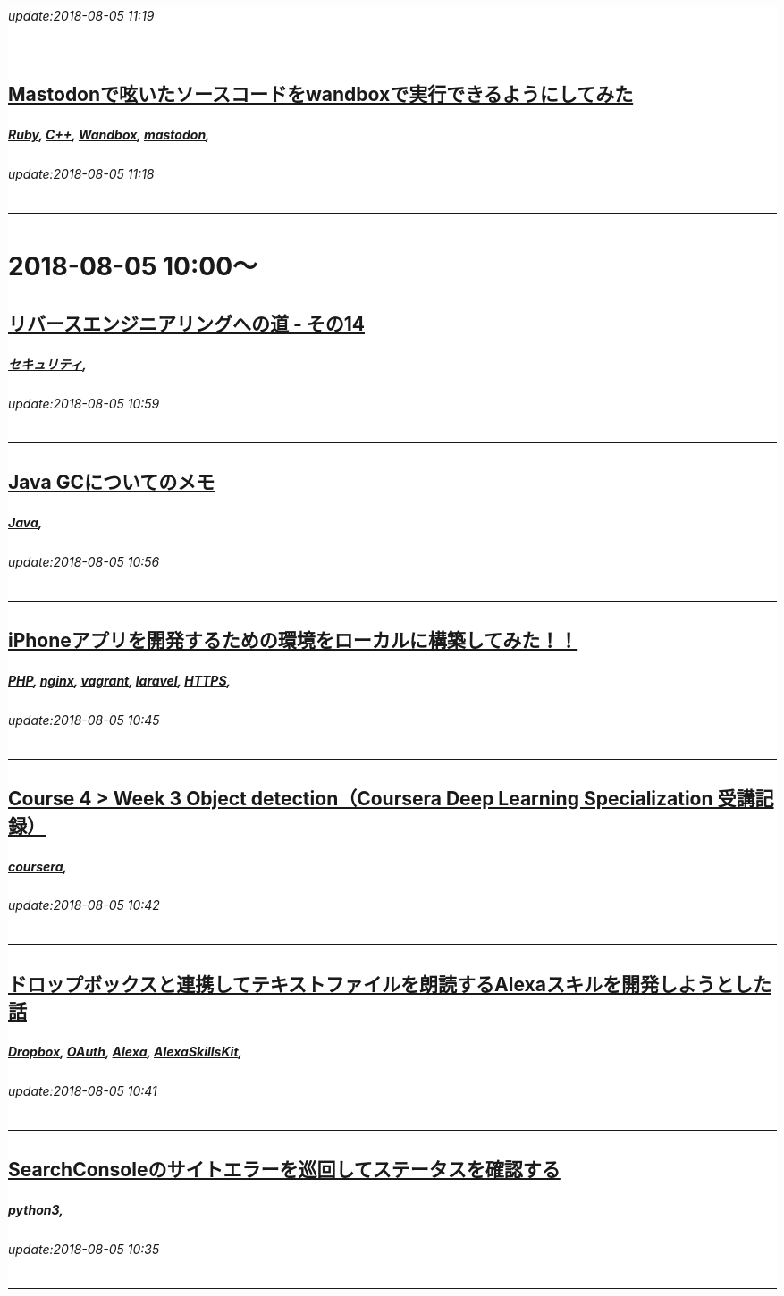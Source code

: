 ###### update:2018-08-05 11:19
---
## [Mastodonで呟いたソースコードをwandboxで実行できるようにしてみた](https://qiita.com/S_H_/items/2b7d1eb9a05542f2d332)
##### [Ruby](https://qiita.com/tags/Ruby), [C++](https://qiita.com/tags/C++), [Wandbox](https://qiita.com/tags/Wandbox), [mastodon](https://qiita.com/tags/mastodon), 
###### update:2018-08-05 11:18
---




# 2018-08-05 10:00～
## [リバースエンジニアリングへの道 - その14](https://qiita.com/deta-mamoru/items/8f99b916d10b6d32d8b2)
##### [セキュリティ](https://qiita.com/tags/セキュリティ), 
###### update:2018-08-05 10:59
---
## [Java GCについてのメモ](https://qiita.com/thankkingdom/items/04a035149388ca8400cf)
##### [Java](https://qiita.com/tags/Java), 
###### update:2018-08-05 10:56
---
## [iPhoneアプリを開発するための環境をローカルに構築してみた！！](https://qiita.com/kouji555/items/c1d383f48ee7ed418bcc)
##### [PHP](https://qiita.com/tags/PHP), [nginx](https://qiita.com/tags/nginx), [vagrant](https://qiita.com/tags/vagrant), [laravel](https://qiita.com/tags/laravel), [HTTPS](https://qiita.com/tags/HTTPS), 
###### update:2018-08-05 10:45
---
## [Course 4 > Week 3 Object detection（Coursera Deep Learning Specialization 受講記録）](https://qiita.com/onooooo/items/f36dde6014304a02668b)
##### [coursera](https://qiita.com/tags/coursera), 
###### update:2018-08-05 10:42
---
## [ドロップボックスと連携してテキストファイルを朗読するAlexaスキルを開発しようとした話](https://qiita.com/sugo-lock/items/ce5c87177a3055ebb746)
##### [Dropbox](https://qiita.com/tags/Dropbox), [OAuth](https://qiita.com/tags/OAuth), [Alexa](https://qiita.com/tags/Alexa), [AlexaSkillsKit](https://qiita.com/tags/AlexaSkillsKit), 
###### update:2018-08-05 10:41
---
## [SearchConsoleのサイトエラーを巡回してステータスを確認する](https://qiita.com/hardreggaecafe/items/37500ea4737e1e22b4c5)
##### [python3](https://qiita.com/tags/python3), 
###### update:2018-08-05 10:35
---